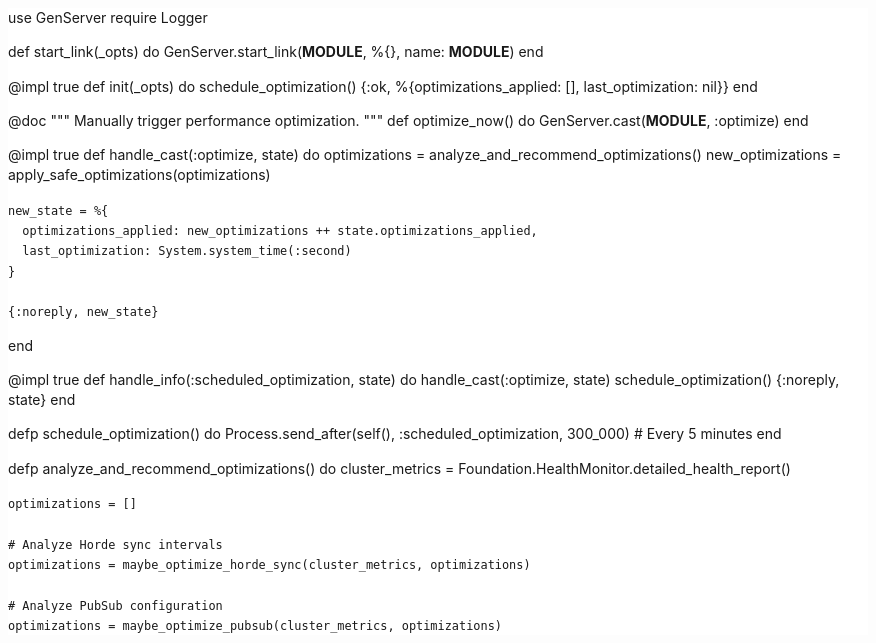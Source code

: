   use GenServer
  require Logger

  def start_link(_opts) do
    GenServer.start_link(__MODULE__, %{}, name: __MODULE__)
  end

  @impl true
  def init(_opts) do
    schedule_optimization()
    {:ok, %{optimizations_applied: [], last_optimization: nil}}
  end

  @doc """
  Manually trigger performance optimization.
  """
  def optimize_now() do
    GenServer.cast(__MODULE__, :optimize)
  end

  @impl true
  def handle_cast(:optimize, state) do
    optimizations = analyze_and_recommend_optimizations()
    new_optimizations = apply_safe_optimizations(optimizations)
    
    new_state = %{
      optimizations_applied: new_optimizations ++ state.optimizations_applied,
      last_optimization: System.system_time(:second)
    }
    
    {:noreply, new_state}
  end

  @impl true
  def handle_info(:scheduled_optimization, state) do
    handle_cast(:optimize, state)
    schedule_optimization()
    {:noreply, state}
  end

  defp schedule_optimization() do
    Process.send_after(self(), :scheduled_optimization, 300_000)  # Every 5 minutes
  end

  defp analyze_and_recommend_optimizations() do
    cluster_metrics = Foundation.HealthMonitor.detailed_health_report()
    
    optimizations = []
    
    # Analyze Horde sync intervals
    optimizations = maybe_optimize_horde_sync(cluster_metrics, optimizations)
    
    # Analyze PubSub configuration
    optimizations = maybe_optimize_pubsub(cluster_metrics, optimizations)
    